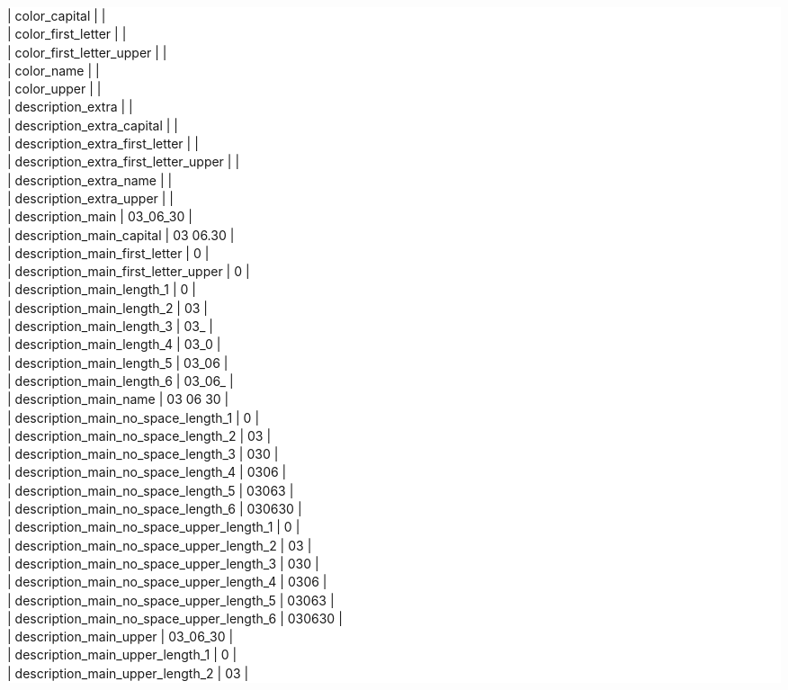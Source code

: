 | color_capital |  |  
| color_first_letter |  |  
| color_first_letter_upper |  |  
| color_name |  |  
| color_upper |  |  
| description_extra |  |  
| description_extra_capital |  |  
| description_extra_first_letter |  |  
| description_extra_first_letter_upper |  |  
| description_extra_name |  |  
| description_extra_upper |  |  
| description_main | 03_06_30 |  
| description_main_capital | 03 06.30 |  
| description_main_first_letter | 0 |  
| description_main_first_letter_upper | 0 |  
| description_main_length_1 | 0 |  
| description_main_length_2 | 03 |  
| description_main_length_3 | 03_ |  
| description_main_length_4 | 03_0 |  
| description_main_length_5 | 03_06 |  
| description_main_length_6 | 03_06_ |  
| description_main_name | 03 06 30 |  
| description_main_no_space_length_1 | 0 |  
| description_main_no_space_length_2 | 03 |  
| description_main_no_space_length_3 | 030 |  
| description_main_no_space_length_4 | 0306 |  
| description_main_no_space_length_5 | 03063 |  
| description_main_no_space_length_6 | 030630 |  
| description_main_no_space_upper_length_1 | 0 |  
| description_main_no_space_upper_length_2 | 03 |  
| description_main_no_space_upper_length_3 | 030 |  
| description_main_no_space_upper_length_4 | 0306 |  
| description_main_no_space_upper_length_5 | 03063 |  
| description_main_no_space_upper_length_6 | 030630 |  
| description_main_upper | 03_06_30 |  
| description_main_upper_length_1 | 0 |  
| description_main_upper_length_2 | 03 |  